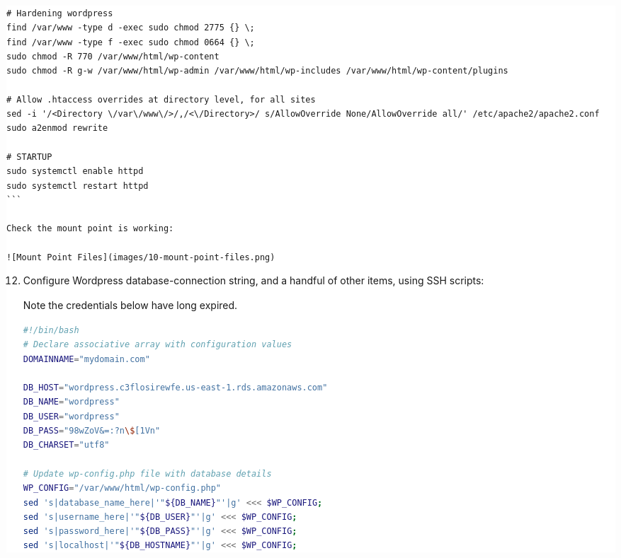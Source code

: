    # Hardening wordpress
    find /var/www -type d -exec sudo chmod 2775 {} \;
    find /var/www -type f -exec sudo chmod 0664 {} \;
    sudo chmod -R 770 /var/www/html/wp-content
    sudo chmod -R g-w /var/www/html/wp-admin /var/www/html/wp-includes /var/www/html/wp-content/plugins

    # Allow .htaccess overrides at directory level, for all sites
    sed -i '/<Directory \/var\/www\/>/,/<\/Directory>/ s/AllowOverride None/AllowOverride all/' /etc/apache2/apache2.conf
    sudo a2enmod rewrite

    # STARTUP
    sudo systemctl enable httpd
    sudo systemctl restart httpd
    ```

    Check the mount point is working:

    ![Mount Point Files](images/10-mount-point-files.png)

12. Configure Wordpress database-connection string, and a handful of other items, using SSH scripts:

    Note the credentials below have long expired.

    ```bash
    #!/bin/bash
    # Declare associative array with configuration values
    DOMAINNAME="mydomain.com"

    DB_HOST="wordpress.c3flosirewfe.us-east-1.rds.amazonaws.com"
    DB_NAME="wordpress"
    DB_USER="wordpress"
    DB_PASS="98wZoV&=:?n\$[1Vn"
    DB_CHARSET="utf8"

    # Update wp-config.php file with database details
    WP_CONFIG="/var/www/html/wp-config.php"
    sed 's|database_name_here|'"${DB_NAME}"'|g' <<< $WP_CONFIG;
    sed 's|username_here|'"${DB_USER}"'|g' <<< $WP_CONFIG;
    sed 's|password_here|'"${DB_PASS}"'|g' <<< $WP_CONFIG;
    sed 's|localhost|'"${DB_HOSTNAME}"'|g' <<< $WP_CONFIG;
